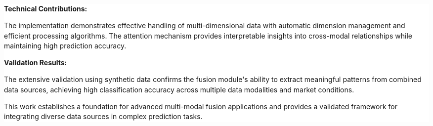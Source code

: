 **Technical Contributions:**

The implementation demonstrates effective handling of multi-dimensional data with automatic dimension management and efficient processing algorithms. The attention mechanism provides interpretable insights into cross-modal relationships while maintaining high prediction accuracy.

**Validation Results:**

The extensive validation using synthetic data confirms the fusion module's ability to extract meaningful patterns from combined data sources, achieving high classification accuracy across multiple data modalities and market conditions.

This work establishes a foundation for advanced multi-modal fusion applications and provides a validated framework for integrating diverse data sources in complex prediction tasks. 